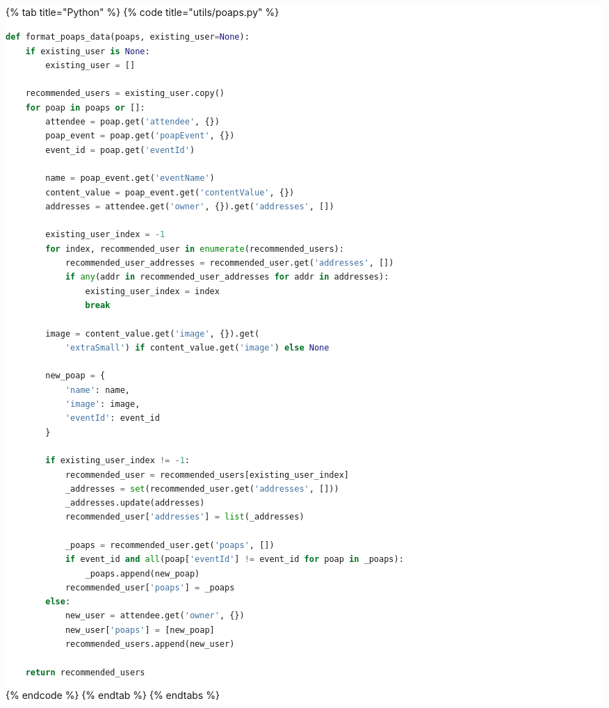 {% tab title="Python" %}
{% code title="utils/poaps.py" %}
```python
def format_poaps_data(poaps, existing_user=None):
    if existing_user is None:
        existing_user = []

    recommended_users = existing_user.copy()
    for poap in poaps or []:
        attendee = poap.get('attendee', {})
        poap_event = poap.get('poapEvent', {})
        event_id = poap.get('eventId')

        name = poap_event.get('eventName')
        content_value = poap_event.get('contentValue', {})
        addresses = attendee.get('owner', {}).get('addresses', [])

        existing_user_index = -1
        for index, recommended_user in enumerate(recommended_users):
            recommended_user_addresses = recommended_user.get('addresses', [])
            if any(addr in recommended_user_addresses for addr in addresses):
                existing_user_index = index
                break

        image = content_value.get('image', {}).get(
            'extraSmall') if content_value.get('image') else None

        new_poap = {
            'name': name,
            'image': image,
            'eventId': event_id
        }

        if existing_user_index != -1:
            recommended_user = recommended_users[existing_user_index]
            _addresses = set(recommended_user.get('addresses', []))
            _addresses.update(addresses)
            recommended_user['addresses'] = list(_addresses)

            _poaps = recommended_user.get('poaps', [])
            if event_id and all(poap['eventId'] != event_id for poap in _poaps):
                _poaps.append(new_poap)
            recommended_user['poaps'] = _poaps
        else:
            new_user = attendee.get('owner', {})
            new_user['poaps'] = [new_poap]
            recommended_users.append(new_user)

    return recommended_users
```
{% endcode %}
{% endtab %}
{% endtabs %}
